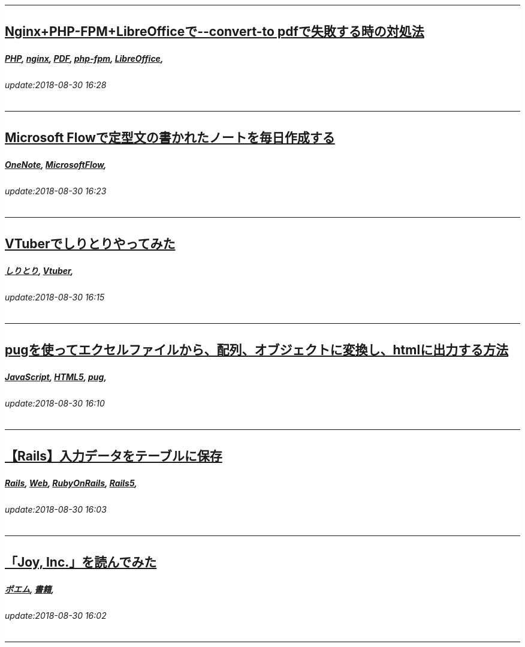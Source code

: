 
---
## [Nginx+PHP-FPM+LibreOfficeで--convert-to pdfで失敗する時の対処法](https://qiita.com/srai0628/items/f63f7a0c6a1d94412953)
##### [PHP](https://qiita.com/tags/PHP), [nginx](https://qiita.com/tags/nginx), [PDF](https://qiita.com/tags/PDF), [php-fpm](https://qiita.com/tags/php-fpm), [LibreOffice](https://qiita.com/tags/LibreOffice), 
###### update:2018-08-30 16:28
---
## [Microsoft Flowで定型文の書かれたノートを毎日作成する](https://qiita.com/TakamiChie/items/5aa4a1c21948dbfd1e4f)
##### [OneNote](https://qiita.com/tags/OneNote), [MicrosoftFlow](https://qiita.com/tags/MicrosoftFlow), 
###### update:2018-08-30 16:23
---
## [VTuberでしりとりやってみた](https://qiita.com/SanzuN0Kawa/items/d9d14b567cf7978cee0b)
##### [しりとり](https://qiita.com/tags/しりとり), [Vtuber](https://qiita.com/tags/Vtuber), 
###### update:2018-08-30 16:15
---
## [pugを使ってエクセルファイルから、配列、オブジェクトに変換し、htmlに出力する方法](https://qiita.com/korsmic/items/beea2eea25cde3e8315a)
##### [JavaScript](https://qiita.com/tags/JavaScript), [HTML5](https://qiita.com/tags/HTML5), [pug](https://qiita.com/tags/pug), 
###### update:2018-08-30 16:10
---
## [【Rails】入力データをテーブルに保存](https://qiita.com/Hal_mai/items/aa12a78735c526c3541a)
##### [Rails](https://qiita.com/tags/Rails), [Web](https://qiita.com/tags/Web), [RubyOnRails](https://qiita.com/tags/RubyOnRails), [Rails5](https://qiita.com/tags/Rails5), 
###### update:2018-08-30 16:03
---
## [「Joy, Inc.」を読んでみた](https://qiita.com/hishida/items/aab131a7af4faa3c6084)
##### [ポエム](https://qiita.com/tags/ポエム), [書籍](https://qiita.com/tags/書籍), 
###### update:2018-08-30 16:02
---
